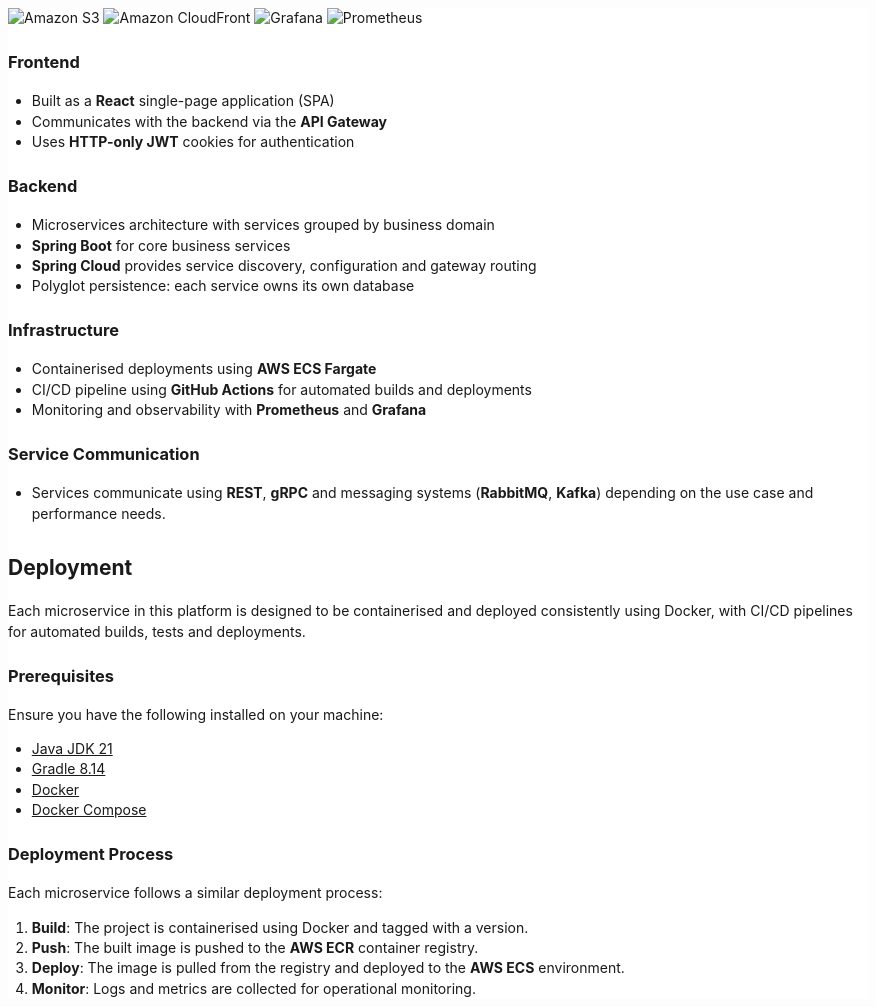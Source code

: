 ![Amazon S3](https://img.shields.io/badge/S3-569A31?logo=amazonwebservices&logoColor=white)
![Amazon CloudFront](https://img.shields.io/badge/CloudFront-232F3E?logo=amazonwebservices&logoColor=white)
![Grafana](https://img.shields.io/badge/Grafana-F46800?logo=grafana&logoColor=white)
![Prometheus](https://img.shields.io/badge/Prometheus-E6522C?logo=prometheus&logoColor=white)


### Frontend
- Built as a **React** single-page application (SPA)
- Communicates with the backend via the **API Gateway**
- Uses **HTTP-only JWT** cookies for authentication


### Backend
- Microservices architecture with services grouped by business domain
- **Spring Boot** for core business services
- **Spring Cloud** provides service discovery, configuration and gateway routing
- Polyglot persistence: each service owns its own database


### Infrastructure
- Containerised deployments using **AWS ECS Fargate**
- CI/CD pipeline using **GitHub Actions** for automated builds and deployments
- Monitoring and observability with **Prometheus** and **Grafana**


### Service Communication
- Services communicate using **REST**, **gRPC** and messaging systems (**RabbitMQ**, **Kafka**) depending on the use case and performance needs.


## Deployment

Each microservice in this platform is designed to be containerised and deployed consistently using Docker, with CI/CD pipelines for automated builds, tests and deployments.


### Prerequisites

Ensure you have the following installed on your machine:
- [Java JDK 21](https://www.oracle.com/uk/java/technologies/downloads/#java21)
- [Gradle 8.14](https://gradle.org/)
- [Docker](https://docs.docker.com/get-started/get-docker/)
- [Docker Compose](https://docs.docker.com/compose/)

### Deployment Process

Each microservice follows a similar deployment process:
1.	**Build**: The project is containerised using Docker and tagged with a version.
2.	**Push**: The built image is pushed to the **AWS ECR** container registry.
3.	**Deploy**: The image is pulled from the registry and deployed to the **AWS ECS** environment.
4.	**Monitor**: Logs and metrics are collected for operational monitoring.
